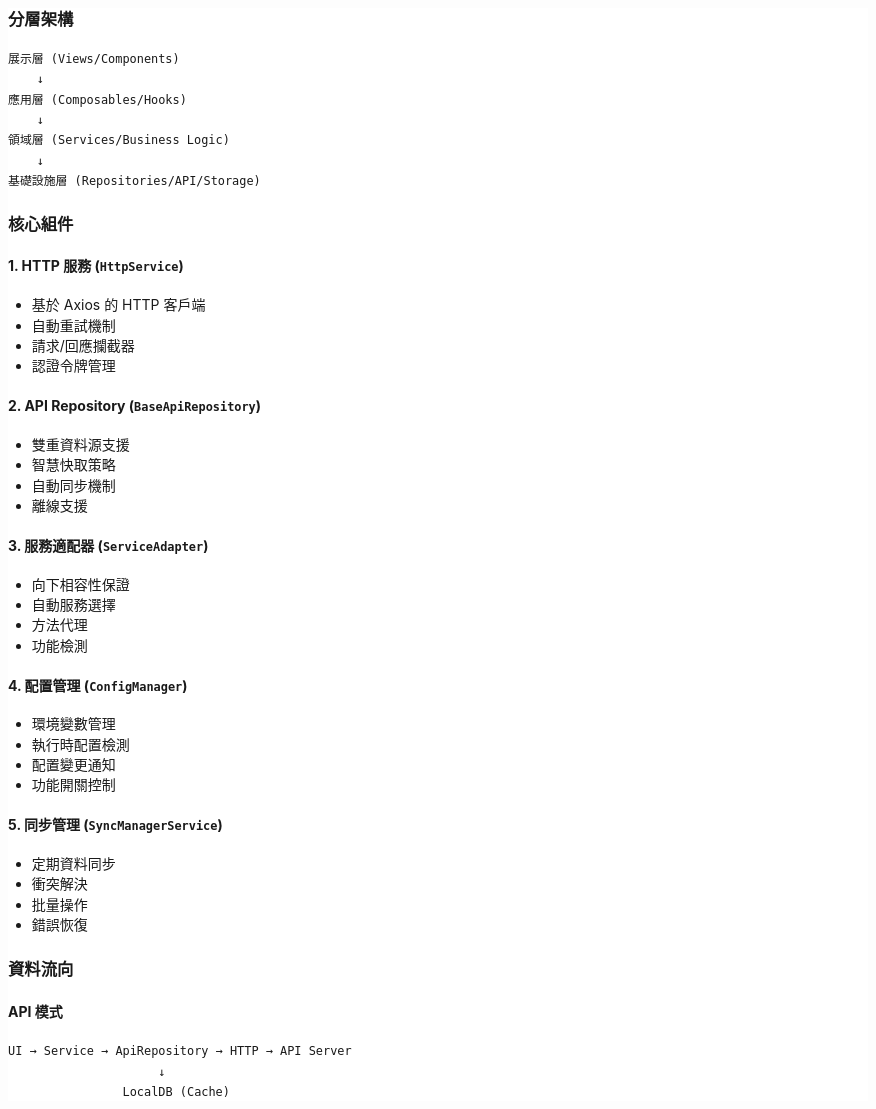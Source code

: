 ### 分層架構
```
展示層 (Views/Components)
    ↓
應用層 (Composables/Hooks)  
    ↓
領域層 (Services/Business Logic)
    ↓
基礎設施層 (Repositories/API/Storage)
```

### 核心組件

#### 1. HTTP 服務 (`HttpService`)
- 基於 Axios 的 HTTP 客戶端
- 自動重試機制
- 請求/回應攔截器
- 認證令牌管理

#### 2. API Repository (`BaseApiRepository`)
- 雙重資料源支援
- 智慧快取策略
- 自動同步機制
- 離線支援

#### 3. 服務適配器 (`ServiceAdapter`)
- 向下相容性保證
- 自動服務選擇
- 方法代理
- 功能檢測

#### 4. 配置管理 (`ConfigManager`)
- 環境變數管理
- 執行時配置檢測
- 配置變更通知
- 功能開關控制

#### 5. 同步管理 (`SyncManagerService`)
- 定期資料同步
- 衝突解決
- 批量操作
- 錯誤恢復

### 資料流向

#### API 模式
```
UI → Service → ApiRepository → HTTP → API Server
                     ↓
                LocalDB (Cache)
```

